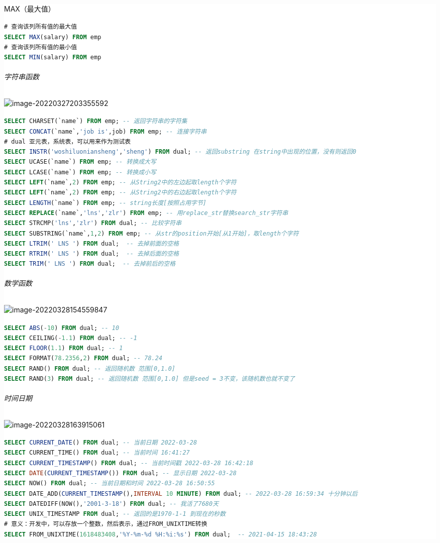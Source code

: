 MAX（最大值）

```sql
# 查询该列所有值的最大值
SELECT MAX(salary) FROM emp
# 查询该列所有值的最小值
SELECT MIN(salary) FROM emp
```

###### 字符串函数

![image-20220327203355592](https://use-typora.oss-cn-hangzhou.aliyuncs.com/image-20220327203355592.png)

```sql
SELECT CHARSET(`name`) FROM emp; -- 返回字符串的字符集
SELECT CONCAT(`name`,'job is',job) FROM emp; -- 连接字符串
# dual 亚元表，系统表，可以用来作为测试表
SELECT INSTR('woshiluoniansheng','sheng') FROM dual; -- 返回substring 在string中出现的位置，没有则返回0
SELECT UCASE(`name`) FROM emp; -- 转换成大写
SELECT LCASE(`name`) FROM emp; -- 转换成小写
SELECT LEFT(`name`,2) FROM emp; -- 从String2中的左边起取length个字符
SELECT LEFT(`name`,2) FROM emp; -- 从String2中的右边起取length个字符
SELECT LENGTH(`name`) FROM emp; -- string长度[按照占用字节]
SELECT REPLACE(`name`,'lns','zlr') FROM emp; -- 用replace_str替换search_str字符串
SELECT STRCMP('lns','zlr') FROM dual; -- 比较字符串
SELECT SUBSTRING(`name`,1,2) FROM emp; -- 从str的position开始[从1开始]，取length个字符
SELECT LTRIM(' LNS ') FROM dual;  -- 去掉前面的空格
SELECT RTRIM(' LNS ') FROM dual;  -- 去掉后面的空格
SELECT TRIM(' LNS ') FROM dual;  -- 去掉前后的空格
```

###### 数学函数

![image-20220328154559847](https://use-typora.oss-cn-hangzhou.aliyuncs.com/image-20220328154559847.png) 

```sql
SELECT ABS(-10) FROM dual; -- 10
SELECT CEILING(-1.1) FROM dual; -- -1
SELECT FLOOR(1.1) FROM dual; -- 1
SELECT FORMAT(78.2356,2) FROM dual; -- 78.24
SELECT RAND() FROM dual; -- 返回随机数 范围[0,1.0]
SELECT RAND(3) FROM dual; -- 返回随机数 范围[0,1.0] 但是seed = 3不变，该随机数也就不变了
```

###### 时间日期

![image-20220328163915061](https://use-typora.oss-cn-hangzhou.aliyuncs.com/image-20220328163915061.png)

```sql
SELECT CURRENT_DATE() FROM dual; -- 当前日期 2022-03-28
SELECT CURRENT_TIME() FROM dual; -- 当前时间 16:41:27
SELECT CURRENT_TIMESTAMP() FROM dual; -- 当前时间戳 2022-03-28 16:42:18
SELECT DATE(CURRENT_TIMESTAMP()) FROM dual; -- 显示日期 2022-03-28
SELECT NOW() FROM dual; -- 当前日期和时间 2022-03-28 16:50:55
SELECT DATE_ADD(CURRENT_TIMESTAMP(),INTERVAL 10 MINUTE) FROM dual; -- 2022-03-28 16:59:34 十分钟以后
SELECT DATEDIFF(NOW(),'2001-3-18') FROM dual; -- 我活了7680天
SELECT UNIX_TIMESTAMP FROM dual; -- 返回的是1970-1-1 到现在的秒数
# 意义：开发中，可以存放一个整数，然后表示，通过FROM_UNIXTIME转换
SELECT FROM_UNIXTIME(1618483408,'%Y-%m-%d %H:%i:%s') FROM dual;  -- 2021-04-15 18:43:28
```
